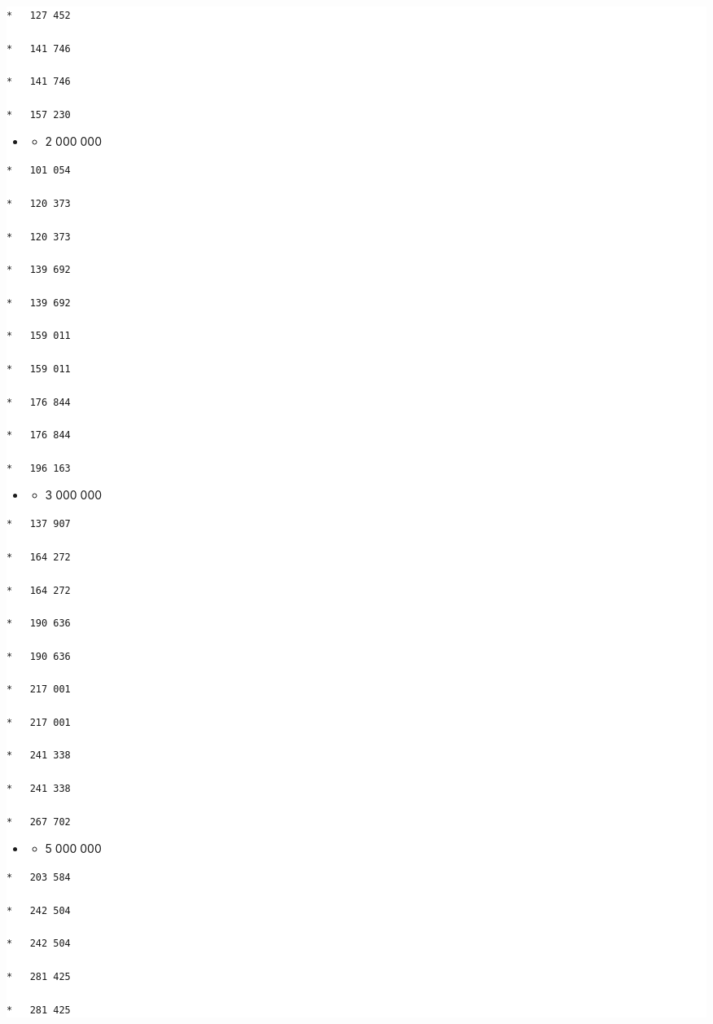    *   127 452

    *   141 746

    *   141 746

    *   157 230


*    *   2 000 000

    *   101 054

    *   120 373

    *   120 373

    *   139 692

    *   139 692

    *   159 011

    *   159 011

    *   176 844

    *   176 844

    *   196 163


*    *   3 000 000

    *   137 907

    *   164 272

    *   164 272

    *   190 636

    *   190 636

    *   217 001

    *   217 001

    *   241 338

    *   241 338

    *   267 702


*    *   5 000 000

    *   203 584

    *   242 504

    *   242 504

    *   281 425

    *   281 425
